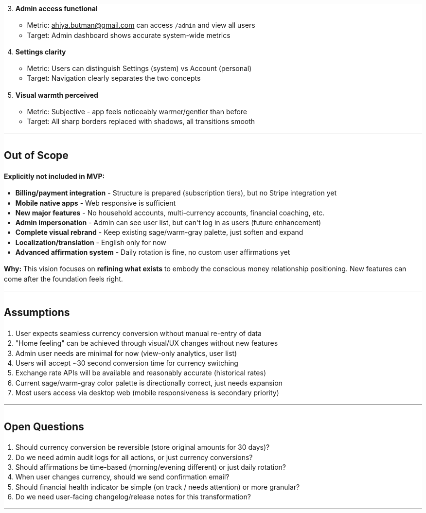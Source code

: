 3. **Admin access functional**
   - Metric: ahiya.butman@gmail.com can access `/admin` and view all users
   - Target: Admin dashboard shows accurate system-wide metrics

4. **Settings clarity**
   - Metric: Users can distinguish Settings (system) vs Account (personal)
   - Target: Navigation clearly separates the two concepts

5. **Visual warmth perceived**
   - Metric: Subjective - app feels noticeably warmer/gentler than before
   - Target: All sharp borders replaced with shadows, all transitions smooth

---

## Out of Scope

**Explicitly not included in MVP:**
- **Billing/payment integration** - Structure is prepared (subscription tiers), but no Stripe integration yet
- **Mobile native apps** - Web responsive is sufficient
- **New major features** - No household accounts, multi-currency accounts, financial coaching, etc.
- **Admin impersonation** - Admin can see user list, but can't log in as users (future enhancement)
- **Complete visual rebrand** - Keep existing sage/warm-gray palette, just soften and expand
- **Localization/translation** - English only for now
- **Advanced affirmation system** - Daily rotation is fine, no custom user affirmations yet

**Why:** This vision focuses on **refining what exists** to embody the conscious money relationship positioning. New features can come after the foundation feels right.

---

## Assumptions

1. User expects seamless currency conversion without manual re-entry of data
2. "Home feeling" can be achieved through visual/UX changes without new features
3. Admin user needs are minimal for now (view-only analytics, user list)
4. Users will accept ~30 second conversion time for currency switching
5. Exchange rate APIs will be available and reasonably accurate (historical rates)
6. Current sage/warm-gray color palette is directionally correct, just needs expansion
7. Most users access via desktop web (mobile responsiveness is secondary priority)

---

## Open Questions

1. Should currency conversion be reversible (store original amounts for 30 days)?
2. Do we need admin audit logs for all actions, or just currency conversions?
3. Should affirmations be time-based (morning/evening different) or just daily rotation?
4. When user changes currency, should we send confirmation email?
5. Should financial health indicator be simple (on track / needs attention) or more granular?
6. Do we need user-facing changelog/release notes for this transformation?

---
